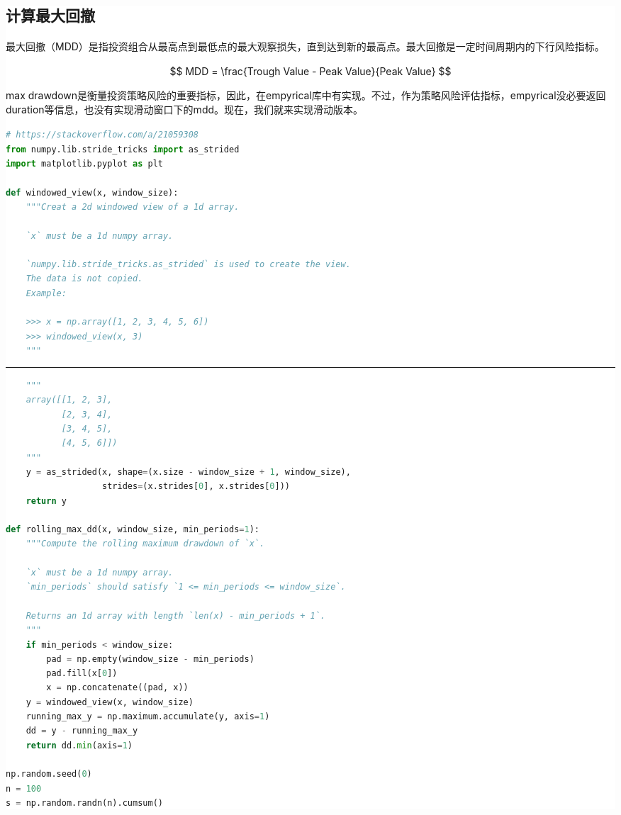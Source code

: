 
## 计算最大回撤

最大回撤（MDD）是指投资组合从最高点到最低点的最大观察损失，直到达到新的最高点。最大回撤是一定时间周期内的下行风险指标。



$$
MDD = \frac{Trough Value - Peak Value}{Peak Value}
$$

max drawdown是衡量投资策略风险的重要指标，因此，在empyrical库中有实现。不过，作为策略风险评估指标，empyrical没必要返回duration等信息，也没有实现滑动窗口下的mdd。现在，我们就来实现滑动版本。


```python
# https://stackoverflow.com/a/21059308
from numpy.lib.stride_tricks import as_strided
import matplotlib.pyplot as plt

def windowed_view(x, window_size):
    """Creat a 2d windowed view of a 1d array.

    `x` must be a 1d numpy array.

    `numpy.lib.stride_tricks.as_strided` is used to create the view.
    The data is not copied.
    Example:

    >>> x = np.array([1, 2, 3, 4, 5, 6])
    >>> windowed_view(x, 3)
    """
```

---

```python
    """
    array([[1, 2, 3],
           [2, 3, 4],
           [3, 4, 5],
           [4, 5, 6]])
    """
    y = as_strided(x, shape=(x.size - window_size + 1, window_size),
                   strides=(x.strides[0], x.strides[0]))
    return y
  
def rolling_max_dd(x, window_size, min_periods=1):
    """Compute the rolling maximum drawdown of `x`.

    `x` must be a 1d numpy array.
    `min_periods` should satisfy `1 <= min_periods <= window_size`.

    Returns an 1d array with length `len(x) - min_periods + 1`.
    """
    if min_periods < window_size:
        pad = np.empty(window_size - min_periods)
        pad.fill(x[0])
        x = np.concatenate((pad, x))
    y = windowed_view(x, window_size)
    running_max_y = np.maximum.accumulate(y, axis=1)
    dd = y - running_max_y
    return dd.min(axis=1)

np.random.seed(0)
n = 100
s = np.random.randn(n).cumsum()
```